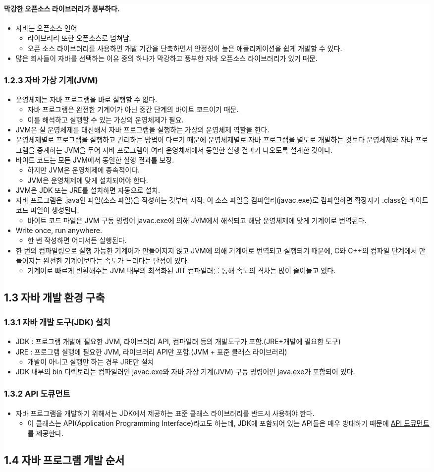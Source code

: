 
#### 막강한 오픈소스 라이브러리가 풍부하다.

* 자바는 오픈소스 언어
  * 라이브러리 또한 오픈소스로 넘쳐남.
  * 오픈 소스 라이브러리를 사용하면 개발 기간을 단축하면서 안정성이 높은 애플리케이션을 쉽게 개발할 수 있다.
* 많은 회사들이 자바를 선택하는 이유 중의 하나가 막강하고 풍부한 자바 오픈소스 라이브러리가 있기 때문.



### 1.2.3 자바 가상 기계(JVM)

* 운영체제는 자바 프로그램을 바로 실행할 수 없다.
  * 자바 프로그램은 완전한 기계어가 아닌 중간 단계의 바이트 코드이기 때문.
  * 이를 해석하고 실행할 수 있는 가상의 운영체제가 필요.
* JVM은 실 운영체제를 대신해서 자바 프로그램을 실행하는 가상의 운영체제 역할을 한다.
* 운영체제별로 프로그램을 실행하고 관리하는 방법이 다르기 때문에 운영체제별로 자바 프로그램을 별도로 개발하는 것보다 운영체제와 자바 프로그램을 중계하는 JVM을 두어 자바 프로그램이 여러 운영체제에서 동일한 실행 결과가 나오도록 설계한 것이다.
* 바이트 코드는 모든 JVM에서 동일한 실행 결과를 보장.
  * 하지만 JVM은 운영체제에 종속적이다.
  * JVM은 운영체제에 맞게 설치되어야 한다.
* JVM은 JDK 또는 JRE를 설치하면 자동으로 설치.
* 자바 프로그램은 .java인 파일(소스 파일)을 작성하는 것부터 시작. 이 소스 파일을 컴파일러(javac.exe)로 컴파일하면 확장자가 .class인 바이트 코드 파일이 생성된다. 
  * 바이트 코드 파일은 JVM 구동 명령어 javac.exe에 의해 JVM에서 해석되고 해당 운영체제에 맞게 기계어로 번역된다.
* Write once, run anywhere.
  * 한 번 작성하면 어디서든 실행된다.
* 한 번의 컴파일링으로 실행 가능한 기계어가 만들어지지 않고 JVM에 의해 기계어로 번역되고 실행되기 때문에, C와 C++의 컴파일 단계에서 만들어지는 완전한 기계어보다는 속도가 느리다는 단점이 있다.
  * 기계어로 빠르게 변환해주는 JVM 내부의 최적화된 JIT 컴파일러를 통해 속도의 격차는 많이 줄어들고 있다.



## 1.3 자바 개발 환경 구축

### 1.3.1 자바 개발 도구(JDK) 설치

* JDK : 프로그램 개발에 필요한 JVM, 라이브러리 API, 컴파일러 등의 개발도구가 포함.(JRE+개발에 필요한 도구)
* JRE : 프로그램 실행에 필요한 JVM, 라이브러리 API만 포함.(JVM + 표준 클래스 라이브러리)
  * 개발이 아니고 실행만 하는 경우 JRE만 설치
* JDK 내부의 bin 디렉토리는 컴파일러인 javac.exe와 자바 가상 기계(JVM) 구동 명령어인 java.exe가 포함되어 있다.



### 1.3.2 API 도큐먼트

* 자바 프로그램을 개발하기 위해서는 JDK에서 제공하는 표준 클래스 라이브러리를 반드시 사용해야 한다.
  * 이 클래스는 API(Application Programming Interface)라고도 하는데, JDK에 포함되어 있는 API들은 매우 방대하기 때문에 [API 도큐먼트](http://docs.oracle.com/javase/8/docs/api/)를 제공한다.





## 1.4 자바 프로그램 개발 순서
